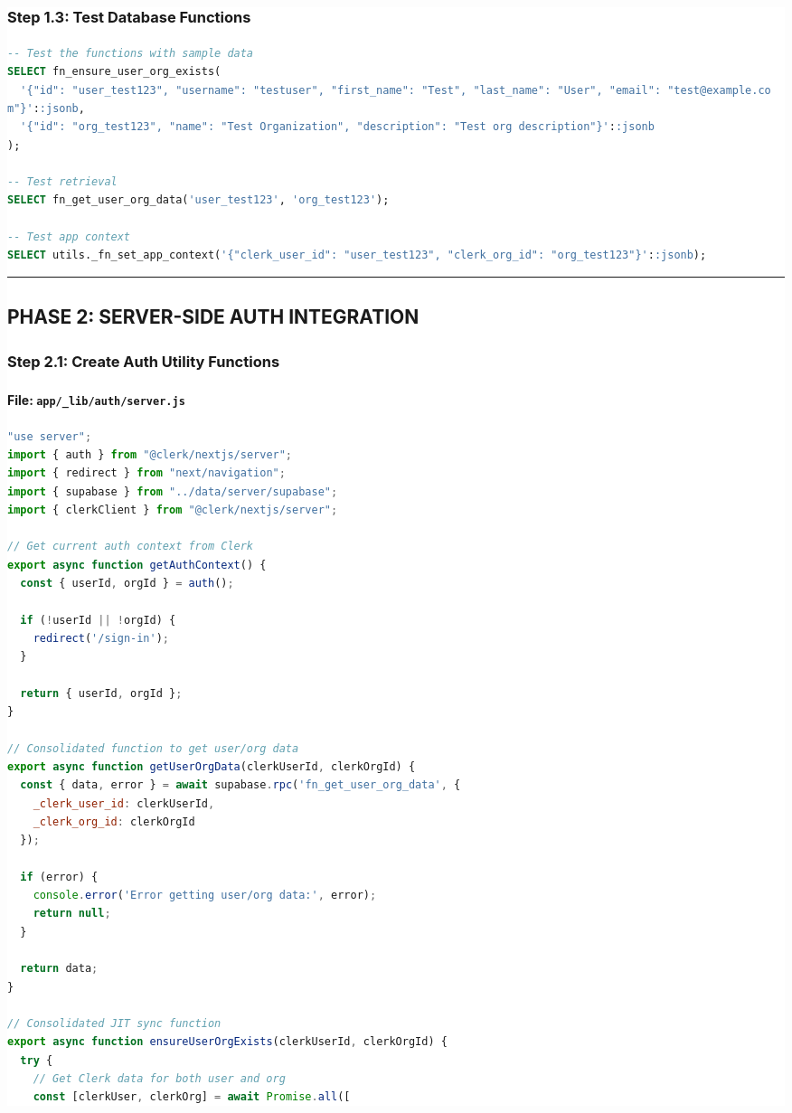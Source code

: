 ### **Step 1.3: Test Database Functions**
```sql
-- Test the functions with sample data
SELECT fn_ensure_user_org_exists(
  '{"id": "user_test123", "username": "testuser", "first_name": "Test", "last_name": "User", "email": "test@example.com"}'::jsonb,
  '{"id": "org_test123", "name": "Test Organization", "description": "Test org description"}'::jsonb
);

-- Test retrieval
SELECT fn_get_user_org_data('user_test123', 'org_test123');

-- Test app context
SELECT utils._fn_set_app_context('{"clerk_user_id": "user_test123", "clerk_org_id": "org_test123"}'::jsonb);
```

---

## **PHASE 2: SERVER-SIDE AUTH INTEGRATION**

### **Step 2.1: Create Auth Utility Functions**

#### **File: `app/_lib/auth/server.js`**
```javascript
"use server";
import { auth } from "@clerk/nextjs/server";
import { redirect } from "next/navigation";
import { supabase } from "../data/server/supabase";
import { clerkClient } from "@clerk/nextjs/server";

// Get current auth context from Clerk
export async function getAuthContext() {
  const { userId, orgId } = auth();
  
  if (!userId || !orgId) {
    redirect('/sign-in');
  }
  
  return { userId, orgId };
}

// Consolidated function to get user/org data
export async function getUserOrgData(clerkUserId, clerkOrgId) {
  const { data, error } = await supabase.rpc('fn_get_user_org_data', {
    _clerk_user_id: clerkUserId,
    _clerk_org_id: clerkOrgId
  });

  if (error) {
    console.error('Error getting user/org data:', error);
    return null;
  }

  return data;
}

// Consolidated JIT sync function
export async function ensureUserOrgExists(clerkUserId, clerkOrgId) {
  try {
    // Get Clerk data for both user and org
    const [clerkUser, clerkOrg] = await Promise.all([
```